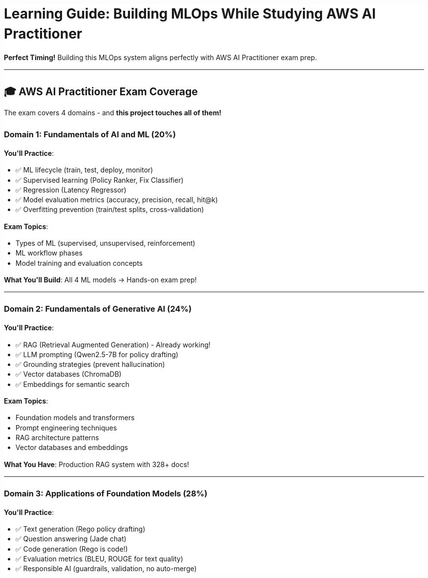 # Learning Guide: Building MLOps While Studying AWS AI Practitioner

**Perfect Timing!** Building this MLOps system aligns perfectly with AWS AI Practitioner exam prep.

---

## 🎓 AWS AI Practitioner Exam Coverage

The exam covers 4 domains - and **this project touches all of them!**

### Domain 1: Fundamentals of AI and ML (20%)

**You'll Practice**:
- ✅ ML lifecycle (train, test, deploy, monitor)
- ✅ Supervised learning (Policy Ranker, Fix Classifier)
- ✅ Regression (Latency Regressor)
- ✅ Model evaluation metrics (accuracy, precision, recall, hit@k)
- ✅ Overfitting prevention (train/test splits, cross-validation)

**Exam Topics**:
- Types of ML (supervised, unsupervised, reinforcement)
- ML workflow phases
- Model training and evaluation concepts

**What You'll Build**: All 4 ML models → Hands-on exam prep!

---

### Domain 2: Fundamentals of Generative AI (24%)

**You'll Practice**:
- ✅ RAG (Retrieval Augmented Generation) - Already working!
- ✅ LLM prompting (Qwen2.5-7B for policy drafting)
- ✅ Grounding strategies (prevent hallucination)
- ✅ Vector databases (ChromaDB)
- ✅ Embeddings for semantic search

**Exam Topics**:
- Foundation models and transformers
- Prompt engineering techniques
- RAG architecture patterns
- Vector databases and embeddings

**What You Have**: Production RAG system with 328+ docs!

---

### Domain 3: Applications of Foundation Models (28%)

**You'll Practice**:
- ✅ Text generation (Rego policy drafting)
- ✅ Question answering (Jade chat)
- ✅ Code generation (Rego is code!)
- ✅ Evaluation metrics (BLEU, ROUGE for text quality)
- ✅ Responsible AI (guardrails, validation, no auto-merge)
